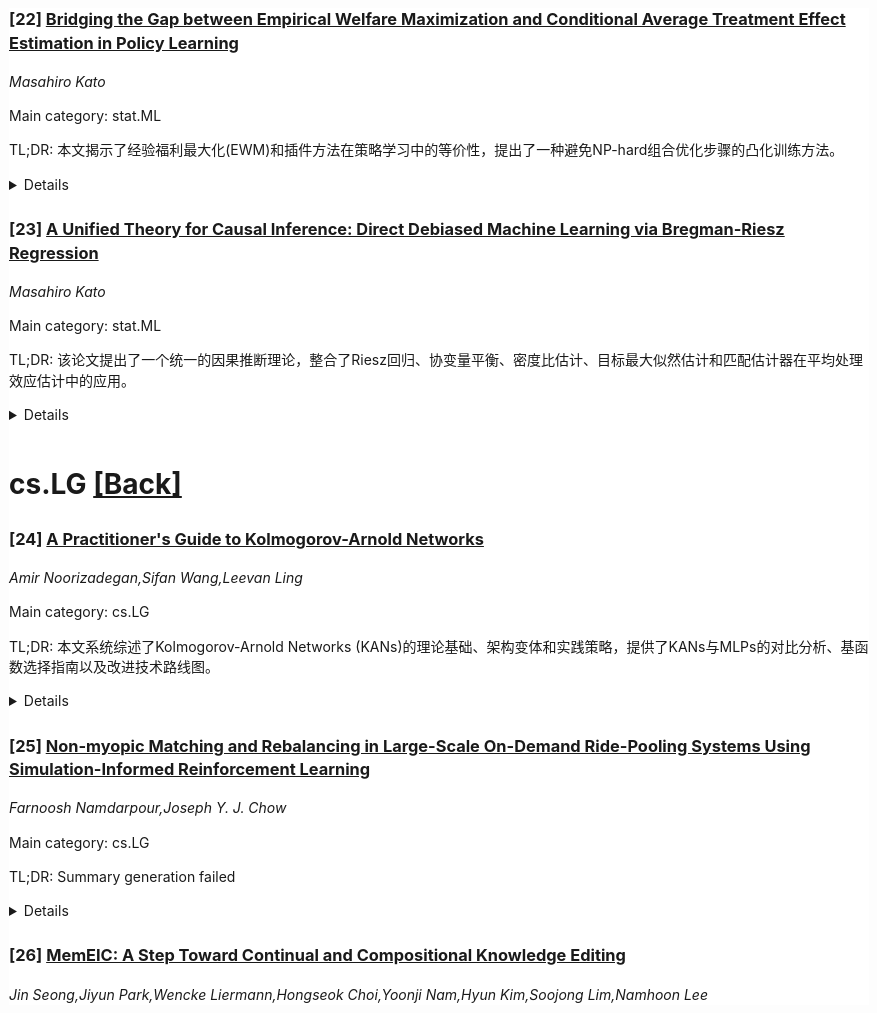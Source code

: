 
### [22] [Bridging the Gap between Empirical Welfare Maximization and Conditional Average Treatment Effect Estimation in Policy Learning](https://arxiv.org/abs/2510.26723)
*Masahiro Kato*

Main category: stat.ML

TL;DR: 本文揭示了经验福利最大化(EWM)和插件方法在策略学习中的等价性，提出了一种避免NP-hard组合优化步骤的凸化训练方法。


<details><summary>Details</summary></details>


### [23] [A Unified Theory for Causal Inference: Direct Debiased Machine Learning via Bregman-Riesz Regression](https://arxiv.org/abs/2510.26783)
*Masahiro Kato*

Main category: stat.ML

TL;DR: 该论文提出了一个统一的因果推断理论，整合了Riesz回归、协变量平衡、密度比估计、目标最大似然估计和匹配估计器在平均处理效应估计中的应用。


<details><summary>Details</summary></details>


<div id='cs.LG'></div>

# cs.LG [[Back]](#toc)

### [24] [A Practitioner's Guide to Kolmogorov-Arnold Networks](https://arxiv.org/abs/2510.25781)
*Amir Noorizadegan,Sifan Wang,Leevan Ling*

Main category: cs.LG

TL;DR: 本文系统综述了Kolmogorov-Arnold Networks (KANs)的理论基础、架构变体和实践策略，提供了KANs与MLPs的对比分析、基函数选择指南以及改进技术路线图。


<details><summary>Details</summary></details>


### [25] [Non-myopic Matching and Rebalancing in Large-Scale On-Demand Ride-Pooling Systems Using Simulation-Informed Reinforcement Learning](https://arxiv.org/abs/2510.25796)
*Farnoosh Namdarpour,Joseph Y. J. Chow*

Main category: cs.LG

TL;DR: Summary generation failed


<details><summary>Details</summary></details>


### [26] [MemEIC: A Step Toward Continual and Compositional Knowledge Editing](https://arxiv.org/abs/2510.25798)
*Jin Seong,Jiyun Park,Wencke Liermann,Hongseok Choi,Yoonji Nam,Hyun Kim,Soojong Lim,Namhoon Lee*
